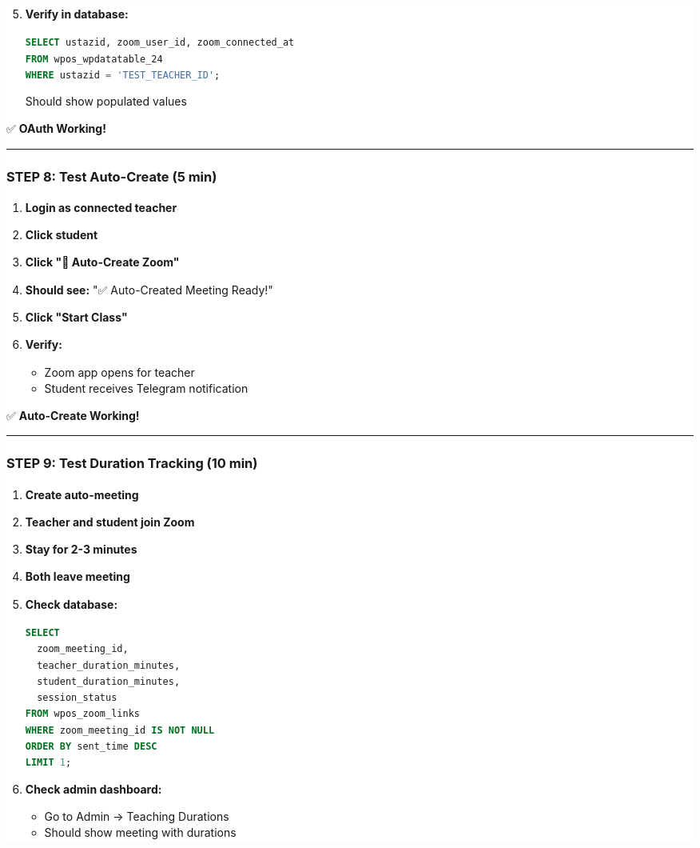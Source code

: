 5. **Verify in database:**
   ```sql
   SELECT ustazid, zoom_user_id, zoom_connected_at
   FROM wpos_wpdatatable_24
   WHERE ustazid = 'TEST_TEACHER_ID';
   ```
   Should show populated values

✅ **OAuth Working!**

---

### **STEP 8: Test Auto-Create** (5 min)

1. **Login as connected teacher**

2. **Click student**

3. **Click "🤖 Auto-Create Zoom"**

4. **Should see:** "✅ Auto-Created Meeting Ready!"

5. **Click "Start Class"**

6. **Verify:**
   - Zoom app opens for teacher
   - Student receives Telegram notification

✅ **Auto-Create Working!**

---

### **STEP 9: Test Duration Tracking** (10 min)

1. **Create auto-meeting**

2. **Teacher and student join Zoom**

3. **Stay for 2-3 minutes**

4. **Both leave meeting**

5. **Check database:**

   ```sql
   SELECT
     zoom_meeting_id,
     teacher_duration_minutes,
     student_duration_minutes,
     session_status
   FROM wpos_zoom_links
   WHERE zoom_meeting_id IS NOT NULL
   ORDER BY sent_time DESC
   LIMIT 1;
   ```

6. **Check admin dashboard:**
   - Go to Admin → Teaching Durations
   - Should show meeting with durations
